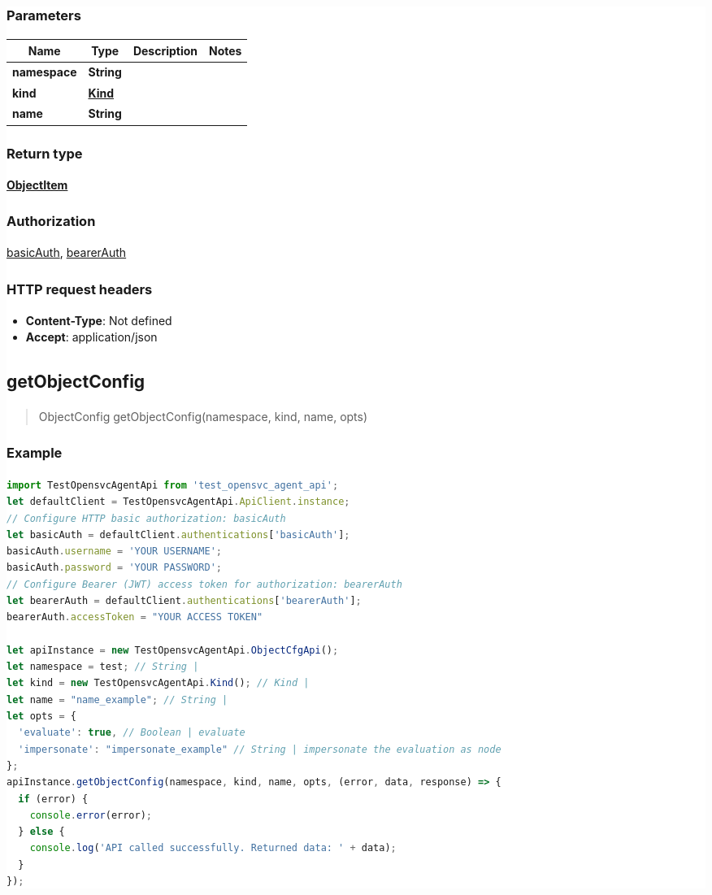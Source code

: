 ### Parameters


Name | Type | Description  | Notes
------------- | ------------- | ------------- | -------------
 **namespace** | **String**|  | 
 **kind** | [**Kind**](.md)|  | 
 **name** | **String**|  | 

### Return type

[**ObjectItem**](ObjectItem.md)

### Authorization

[basicAuth](../README.md#basicAuth), [bearerAuth](../README.md#bearerAuth)

### HTTP request headers

- **Content-Type**: Not defined
- **Accept**: application/json


## getObjectConfig

> ObjectConfig getObjectConfig(namespace, kind, name, opts)



### Example

```javascript
import TestOpensvcAgentApi from 'test_opensvc_agent_api';
let defaultClient = TestOpensvcAgentApi.ApiClient.instance;
// Configure HTTP basic authorization: basicAuth
let basicAuth = defaultClient.authentications['basicAuth'];
basicAuth.username = 'YOUR USERNAME';
basicAuth.password = 'YOUR PASSWORD';
// Configure Bearer (JWT) access token for authorization: bearerAuth
let bearerAuth = defaultClient.authentications['bearerAuth'];
bearerAuth.accessToken = "YOUR ACCESS TOKEN"

let apiInstance = new TestOpensvcAgentApi.ObjectCfgApi();
let namespace = test; // String | 
let kind = new TestOpensvcAgentApi.Kind(); // Kind | 
let name = "name_example"; // String | 
let opts = {
  'evaluate': true, // Boolean | evaluate
  'impersonate': "impersonate_example" // String | impersonate the evaluation as node
};
apiInstance.getObjectConfig(namespace, kind, name, opts, (error, data, response) => {
  if (error) {
    console.error(error);
  } else {
    console.log('API called successfully. Returned data: ' + data);
  }
});
```
